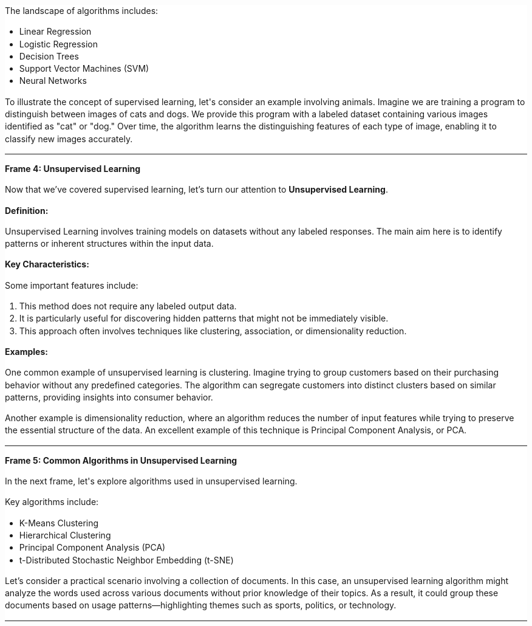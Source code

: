 The landscape of algorithms includes:
- Linear Regression
- Logistic Regression
- Decision Trees
- Support Vector Machines (SVM)
- Neural Networks

To illustrate the concept of supervised learning, let's consider an example involving animals. Imagine we are training a program to distinguish between images of cats and dogs. We provide this program with a labeled dataset containing various images identified as "cat" or "dog." Over time, the algorithm learns the distinguishing features of each type of image, enabling it to classify new images accurately.

---

**Frame 4: Unsupervised Learning**

Now that we’ve covered supervised learning, let’s turn our attention to **Unsupervised Learning**.

**Definition:**

Unsupervised Learning involves training models on datasets without any labeled responses. The main aim here is to identify patterns or inherent structures within the input data.

**Key Characteristics:**

Some important features include:
1. This method does not require any labeled output data.
2. It is particularly useful for discovering hidden patterns that might not be immediately visible.
3. This approach often involves techniques like clustering, association, or dimensionality reduction.

**Examples:**

One common example of unsupervised learning is clustering. Imagine trying to group customers based on their purchasing behavior without any predefined categories. The algorithm can segregate customers into distinct clusters based on similar patterns, providing insights into consumer behavior.

Another example is dimensionality reduction, where an algorithm reduces the number of input features while trying to preserve the essential structure of the data. An excellent example of this technique is Principal Component Analysis, or PCA.

---

**Frame 5: Common Algorithms in Unsupervised Learning**

In the next frame, let's explore algorithms used in unsupervised learning.

Key algorithms include:
- K-Means Clustering
- Hierarchical Clustering
- Principal Component Analysis (PCA)
- t-Distributed Stochastic Neighbor Embedding (t-SNE)

Let’s consider a practical scenario involving a collection of documents. In this case, an unsupervised learning algorithm might analyze the words used across various documents without prior knowledge of their topics. As a result, it could group these documents based on usage patterns—highlighting themes such as sports, politics, or technology.

---